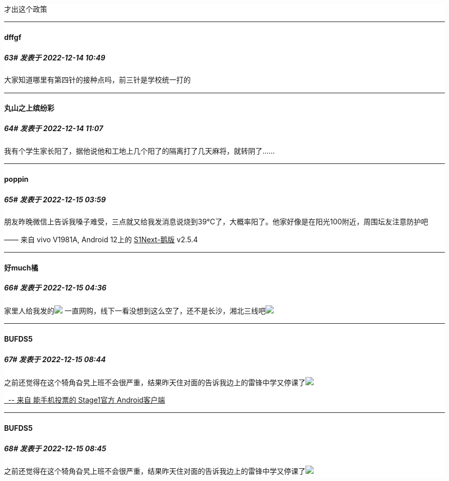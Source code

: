 才出这个政策

*****

####  dffgf  
##### 63#       发表于 2022-12-14 10:49

大家知道哪里有第四针的接种点吗，前三针是学校统一打的



*****

####  丸山之上缤纷彩  
##### 64#       发表于 2022-12-14 11:07

我有个学生家长阳了，据他说他和工地上几个阳了的隔离打了几天麻将，就转阴了……



*****

####  poppin  
##### 65#       发表于 2022-12-15 03:59

朋友昨晚微信上告诉我嗓子难受，三点就又给我发消息说烧到39℃了，大概率阳了。他家好像是在阳光100附近，周围坛友注意防护吧

—— 来自 vivo V1981A, Android 12上的 [S1Next-鹅版](https://github.com/ykrank/S1-Next/releases) v2.5.4

*****

####  好much橘  
##### 66#       发表于 2022-12-15 04:36

家里人给我发的<img src="https://static.saraba1st.com/image/smiley/face2017/118.png" referrerpolicy="no-referrer">
一直网购，线下一看没想到这么空了，还不是长沙，湘北三线吧<img src="https://p.sda1.dev/8/1f47f234b7d6ef8df57493009d2b25ae/CMP_20221215043445118.jpg" referrerpolicy="no-referrer">



*****

####  BUFDS5  
##### 67#       发表于 2022-12-15 08:44

之前还觉得在这个犄角旮旯上班不会很严重，结果昨天住对面的告诉我边上的雷锋中学又停课了<img src="https://static.saraba1st.com/image/smiley/face2017/001.png" referrerpolicy="no-referrer">

[  -- 来自 能手机投票的 Stage1官方 Android客户端](https://www.coolapk.com/apk/140634)

*****

####  BUFDS5  
##### 68#       发表于 2022-12-15 08:45

之前还觉得在这个犄角旮旯上班不会很严重，结果昨天住对面的告诉我边上的雷锋中学又停课了<img src="https://static.saraba1st.com/image/smiley/face2017/001.png" referrerpolicy="no-referrer">
